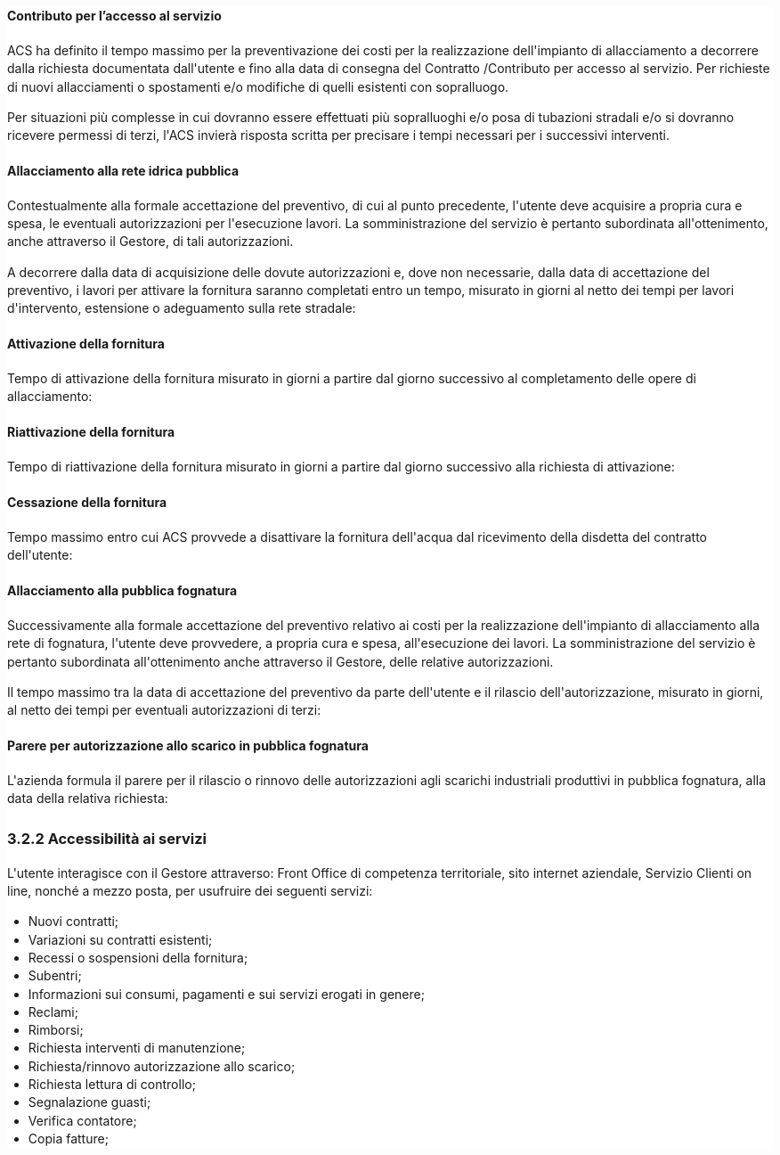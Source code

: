 #### Contributo per l’accesso al servizio
ACS ha definito il tempo massimo per la preventivazione dei costi per la realizzazione dell'impianto di allacciamento a decorrere dalla richiesta documentata dall'utente e fino alla data di consegna del Contratto /Contributo per accesso al servizio. Per richieste di nuovi allacciamenti o spostamenti e/o modifiche di quelli esistenti con sopralluogo.

Per situazioni più complesse in cui dovranno essere effettuati più sopralluoghi e/o posa di tubazioni stradali e/o si dovranno ricevere permessi di terzi, l'ACS invierà risposta scritta per precisare i tempi necessari per i successivi interventi.

#### Allacciamento alla rete idrica pubblica
Contestualmente alla formale accettazione del preventivo, di cui al punto precedente, l'utente deve acquisire a propria cura e spesa, le eventuali autorizzazioni per l'esecuzione lavori. La somministrazione del servizio è pertanto subordinata all'ottenimento, anche attraverso il Gestore, di tali autorizzazioni.

A decorrere dalla data di acquisizione delle dovute autorizzazioni e, dove non necessarie, dalla data di accettazione del preventivo, i lavori per attivare la fornitura saranno completati entro un tempo, misurato in giorni al netto dei tempi per lavori d'intervento, estensione o adeguamento sulla rete stradale:

#### Attivazione della fornitura
Tempo di attivazione della fornitura misurato in giorni a partire dal giorno successivo al completamento delle opere di allacciamento:

#### Riattivazione della fornitura
Tempo di riattivazione della fornitura misurato in giorni a partire dal giorno successivo alla richiesta di attivazione:

#### Cessazione della fornitura 
Tempo massimo entro cui ACS provvede a disattivare la fornitura dell'acqua dal ricevimento della disdetta del contratto dell'utente:

#### Allacciamento alla pubblica fognatura
Successivamente alla formale accettazione del preventivo relativo ai costi per la realizzazione dell'impianto di allacciamento alla rete di fognatura, l'utente deve provvedere, a propria cura e spesa, all'esecuzione dei lavori. La somministrazione del servizio è pertanto subordinata all'ottenimento anche attraverso il Gestore, delle relative autorizzazioni.

Il tempo massimo tra la data di accettazione del preventivo da parte dell'utente e il rilascio dell'autorizzazione, misurato in giorni, al netto dei tempi per eventuali autorizzazioni di terzi:

#### Parere per autorizzazione allo scarico in pubblica fognatura
L'azienda formula il parere per il rilascio o rinnovo delle autorizzazioni agli scarichi industriali produttivi in pubblica fognatura, alla data della relativa richiesta:

### 3.2.2 Accessibilità ai servizi
L'utente interagisce con il Gestore attraverso: Front Office di competenza territoriale, sito internet aziendale, Servizio Clienti on line, nonché a mezzo posta, per usufruire dei seguenti servizi:
- Nuovi contratti;
- Variazioni su contratti esistenti;
- Recessi o sospensioni della fornitura;
- Subentri;
- Informazioni sui consumi, pagamenti e sui servizi erogati in genere;
- Reclami;
- Rimborsi;
- Richiesta interventi di manutenzione;
- Richiesta/rinnovo autorizzazione allo scarico;
- Richiesta lettura di controllo;
- Segnalazione guasti;
- Verifica contatore;
- Copia fatture;
